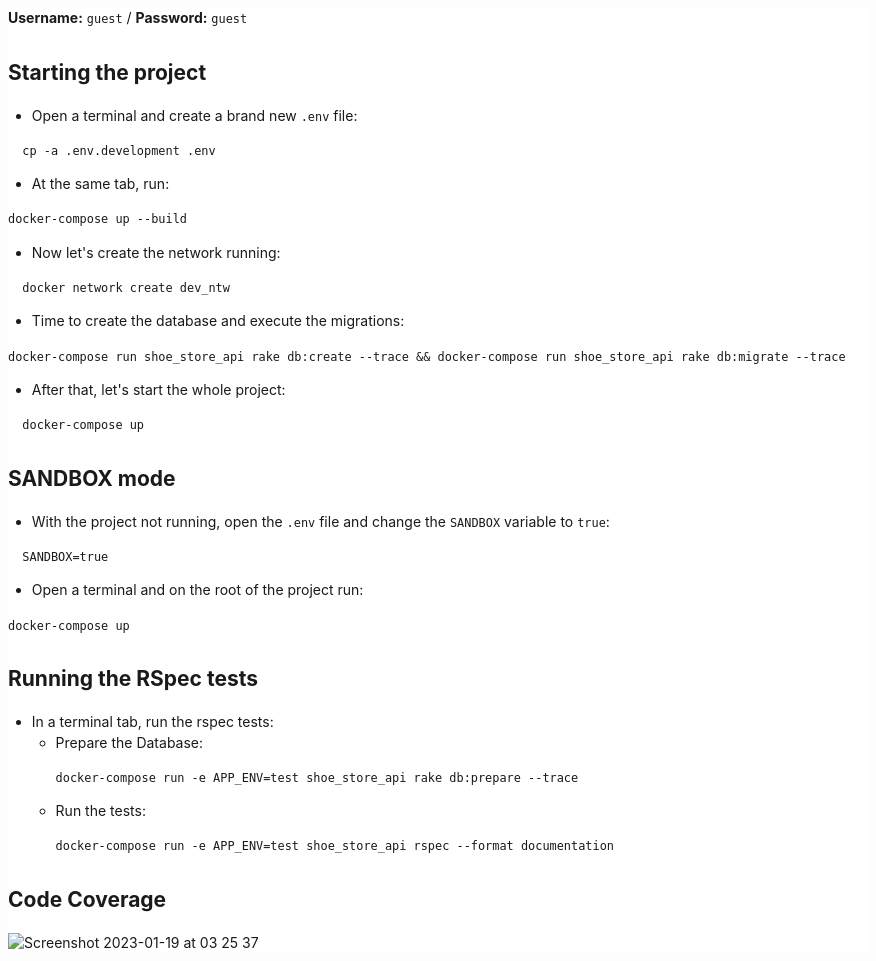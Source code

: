 **Username:** `guest` / **Password:** `guest`


## Starting the project
- Open a terminal and create a brand new `.env` file:
```shell
  cp -a .env.development .env
```
- At the same tab, run:
```shell
docker-compose up --build
```

- Now let's create the network running:
```shell
  docker network create dev_ntw
```

- Time to create the database and execute the migrations:
```shell
docker-compose run shoe_store_api rake db:create --trace && docker-compose run shoe_store_api rake db:migrate --trace
```
- After that, let's start the whole project:
```shell
  docker-compose up
```

## SANDBOX mode
- With the project not running, open the `.env` file and change the `SANDBOX` variable to `true`:
```shell
  SANDBOX=true
```
- Open a terminal and on the root of the project run:
```shell
docker-compose up
```

## Running the RSpec tests
- In a terminal tab, run the rspec tests:
  - Prepare the Database:
    ```shell
    docker-compose run -e APP_ENV=test shoe_store_api rake db:prepare --trace
    ```
  - Run the tests:
    ```shell
    docker-compose run -e APP_ENV=test shoe_store_api rspec --format documentation
    ```

## Code Coverage
<img width="1792" alt="Screenshot 2023-01-19 at 03 25 37" src="https://user-images.githubusercontent.com/71681750/213371507-8f4711ca-142b-4195-a960-fc20e541b387.png">
